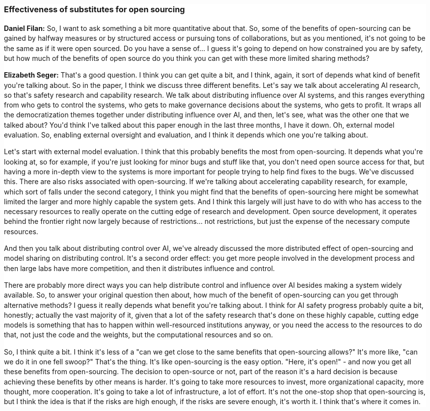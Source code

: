 ### Effectiveness of substitutes for open sourcing <a name="os-substitutes"></a>

**Daniel Filan:**
So, I want to ask something a bit more quantitative about that. So, some of the benefits of open-sourcing can be gained by halfway measures or by structured access or pursuing tons of collaborations, but as you mentioned, it's not going to be the same as if it were open sourced. Do you have a sense of... I guess it's going to depend on how constrained you are by safety, but how much of the benefits of open source do you think you can get with these more limited sharing methods?

**Elizabeth Seger:**
That's a good question. I think you can get quite a bit, and I think, again, it sort of depends what kind of benefit you're talking about. So in the paper, I think we discuss three different benefits. Let's say we talk about accelerating AI research, so that's safety research and capability research. We talk about distributing influence over AI systems, and this ranges everything from who gets to control the systems, who gets to make governance decisions about the systems, who gets to profit. It wraps all the democratization themes together under distributing influence over AI, and then, let's see, what was the other one that we talked about? You'd think I've talked about this paper enough in the last three months, I have it down. Oh, external model evaluation. So, enabling external oversight and evaluation, and I think it depends which one you're talking about.

Let's start with external model evaluation. I think that this probably benefits the most from open-sourcing. It depends what you're looking at, so for example, if you're just looking for minor bugs and stuff like that, you don't need open source access for that, but having a more in-depth view to the systems is more important for people trying to help find fixes to the bugs. We've discussed this. There are also risks associated with open-sourcing. If we're talking about accelerating capability research, for example, which sort of falls under the second category, I think you might find that the benefits of open-sourcing here might be somewhat limited the larger and more highly capable the system gets. And I think this largely will just have to do with who has access to the necessary resources to really operate on the cutting edge of research and development. Open source development, it operates behind the frontier right now largely because of restrictions... not restrictions, but just the expense of the necessary compute resources.

And then you talk about distributing control over AI, we've already discussed the more distributed effect of open-sourcing and model sharing on distributing control. It's a second order effect: you get more people involved in the development process and then large labs have more competition, and then it distributes influence and control.

There are probably more direct ways you can help distribute control and influence over AI besides making a system widely available. So, to answer your original question then about, how much of the benefit of open-sourcing can you get through alternative methods? I guess it really depends what benefit you're talking about. I think for AI safety progress probably quite a bit, honestly; actually the vast majority of it, given that a lot of the safety research that's done on these highly capable, cutting edge models is something that has to happen within well-resourced institutions anyway, or you need the access to the resources to do that, not just the code and the weights, but the computational resources and so on.

So, I think quite a bit. I think it's less of a "can we get close to the same benefits that open-sourcing allows?" It's more like, "can we do it in one fell swoop?" That's the thing. It's like open-sourcing is the easy option. "Here, it's open!" - and now you get all these benefits from open-sourcing. The decision to open-source or not, part of the reason it's a hard decision is because achieving these benefits by other means is harder. It's going to take more resources to invest, more organizational capacity, more thought, more cooperation. It's going to take a lot of infrastructure, a lot of effort. It's not the one-stop shop that open-sourcing is, but I think the idea is that if the risks are high enough, if the risks are severe enough, it's worth it. I think that's where it comes in.

